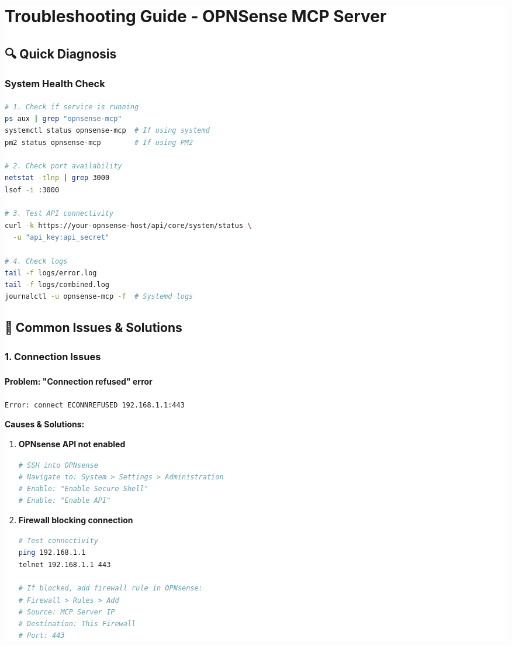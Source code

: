 # Troubleshooting Guide - OPNSense MCP Server

## 🔍 Quick Diagnosis

### System Health Check
```bash
# 1. Check if service is running
ps aux | grep "opnsense-mcp"
systemctl status opnsense-mcp  # If using systemd
pm2 status opnsense-mcp        # If using PM2

# 2. Check port availability
netstat -tlnp | grep 3000
lsof -i :3000

# 3. Test API connectivity
curl -k https://your-opnsense-host/api/core/system/status \
  -u "api_key:api_secret"

# 4. Check logs
tail -f logs/error.log
tail -f logs/combined.log
journalctl -u opnsense-mcp -f  # Systemd logs
```

## 🚨 Common Issues & Solutions

### 1. Connection Issues

#### Problem: "Connection refused" error
```
Error: connect ECONNREFUSED 192.168.1.1:443
```

**Causes & Solutions:**

1. **OPNsense API not enabled**
   ```bash
   # SSH into OPNsense
   # Navigate to: System > Settings > Administration
   # Enable: "Enable Secure Shell"
   # Enable: "Enable API"
   ```

2. **Firewall blocking connection**
   ```bash
   # Test connectivity
   ping 192.168.1.1
   telnet 192.168.1.1 443
   
   # If blocked, add firewall rule in OPNsense:
   # Firewall > Rules > Add
   # Source: MCP Server IP
   # Destination: This Firewall
   # Port: 443
   ```
